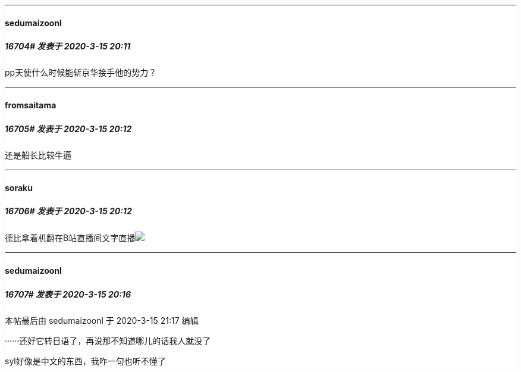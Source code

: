 



-----

####  sedumaizoonl  
##### 16704#       发表于 2020-3-15 20:11




pp天使什么时候能斩京华接手他的势力？







-----

####  fromsaitama  
##### 16705#       发表于 2020-3-15 20:12




还是船长比较牛逼







-----

####  soraku  
##### 16706#       发表于 2020-3-15 20:12




德比拿着机翻在B站直播间文字直播<img src="https://static.saraba1st.com/image/smiley/face2017/067.png" referrerpolicy="no-referrer">







-----

####  sedumaizoonl  
##### 16707#       发表于 2020-3-15 20:16



 本帖最后由 sedumaizoonl 于 2020-3-15 21:17 编辑 

······还好它转日语了，再说那不知道哪儿的话我人就没了


syl好像是中文的东西，我咋一句也听不懂了




